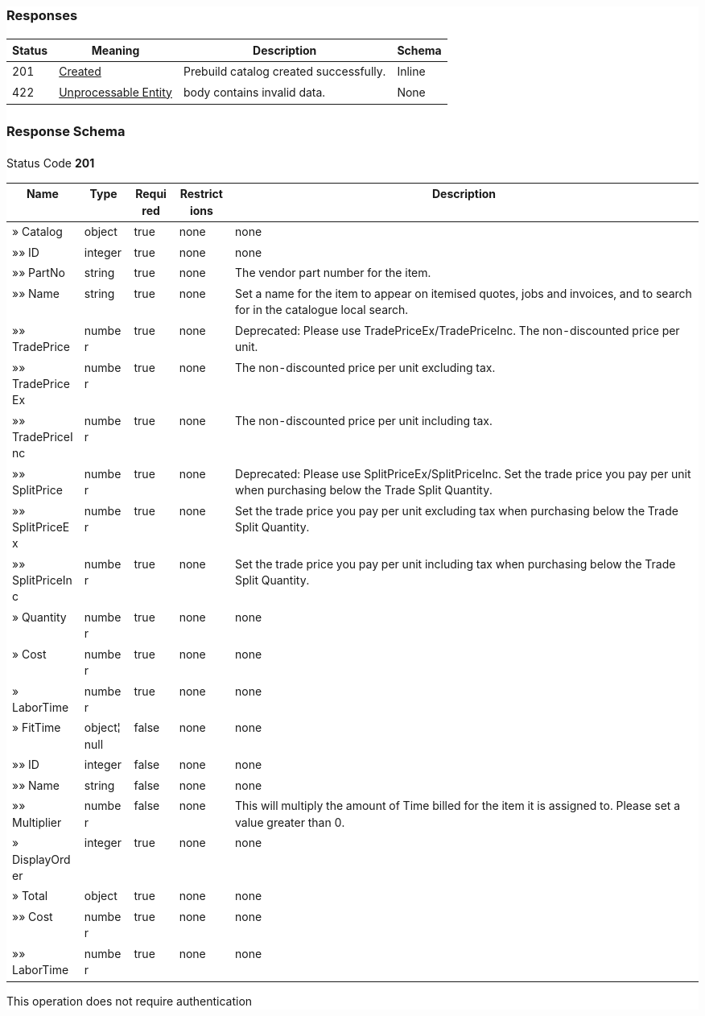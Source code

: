 <h3 id="821c8a98df52105e5af98fc6b6c1a1b3-responses">Responses</h3>

|Status|Meaning|Description|Schema|
|---|---|---|---|
|201|[Created](https://tools.ietf.org/html/rfc7231#section-6.3.2)|Prebuild catalog created successfully.|Inline|
|422|[Unprocessable Entity](https://tools.ietf.org/html/rfc2518#section-10.3)|body contains invalid data.|None|

<h3 id="821c8a98df52105e5af98fc6b6c1a1b3-responseschema">Response Schema</h3>

Status Code **201**

|Name|Type|Required|Restrictions|Description|
|---|---|---|---|---|
|» Catalog|object|true|none|none|
|»» ID|integer|true|none|none|
|»» PartNo|string|true|none|The vendor part number for the item.|
|»» Name|string|true|none|Set a name for the item to appear on itemised quotes, jobs and invoices, and to search for in the catalogue local search.|
|»» TradePrice|number|true|none|Deprecated: Please use TradePriceEx/TradePriceInc. The non-discounted price per unit.|
|»» TradePriceEx|number|true|none|The non-discounted price per unit excluding tax.|
|»» TradePriceInc|number|true|none|The non-discounted price per unit including tax.|
|»» SplitPrice|number|true|none|Deprecated: Please use SplitPriceEx/SplitPriceInc. Set the trade price you pay per unit when purchasing below the Trade Split Quantity.|
|»» SplitPriceEx|number|true|none|Set the trade price you pay per unit excluding tax when purchasing below the Trade Split Quantity.|
|»» SplitPriceInc|number|true|none|Set the trade price you pay per unit including tax when purchasing below the Trade Split Quantity.|
|» Quantity|number|true|none|none|
|» Cost|number|true|none|none|
|» LaborTime|number|true|none|none|
|» FitTime|object¦null|false|none|none|
|»» ID|integer|false|none|none|
|»» Name|string|false|none|none|
|»» Multiplier|number|false|none|This will multiply the amount of Time billed for the item it is assigned to. Please set a value greater than 0.|
|» DisplayOrder|integer|true|none|none|
|» Total|object|true|none|none|
|»» Cost|number|true|none|none|
|»» LaborTime|number|true|none|none|

<aside class="success">
This operation does not require authentication
</aside>
